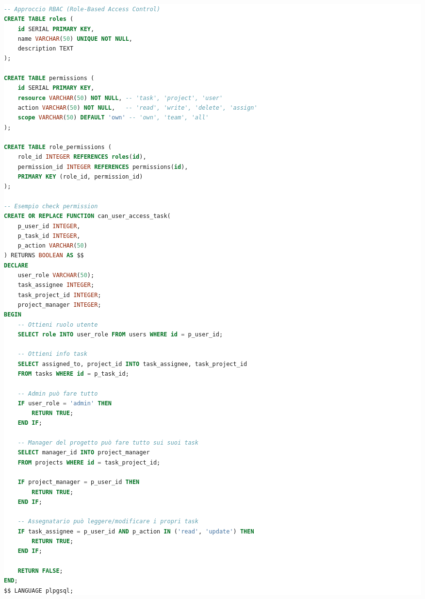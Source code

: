 ```sql
-- Approccio RBAC (Role-Based Access Control)
CREATE TABLE roles (
    id SERIAL PRIMARY KEY,
    name VARCHAR(50) UNIQUE NOT NULL,
    description TEXT
);

CREATE TABLE permissions (
    id SERIAL PRIMARY KEY,
    resource VARCHAR(50) NOT NULL, -- 'task', 'project', 'user'
    action VARCHAR(50) NOT NULL,   -- 'read', 'write', 'delete', 'assign'
    scope VARCHAR(50) DEFAULT 'own' -- 'own', 'team', 'all'
);

CREATE TABLE role_permissions (
    role_id INTEGER REFERENCES roles(id),
    permission_id INTEGER REFERENCES permissions(id),
    PRIMARY KEY (role_id, permission_id)
);

-- Esempio check permission
CREATE OR REPLACE FUNCTION can_user_access_task(
    p_user_id INTEGER,
    p_task_id INTEGER,
    p_action VARCHAR(50)
) RETURNS BOOLEAN AS $$
DECLARE
    user_role VARCHAR(50);
    task_assignee INTEGER;
    task_project_id INTEGER;
    project_manager INTEGER;
BEGIN
    -- Ottieni ruolo utente
    SELECT role INTO user_role FROM users WHERE id = p_user_id;

    -- Ottieni info task
    SELECT assigned_to, project_id INTO task_assignee, task_project_id
    FROM tasks WHERE id = p_task_id;

    -- Admin può fare tutto
    IF user_role = 'admin' THEN
        RETURN TRUE;
    END IF;

    -- Manager del progetto può fare tutto sui suoi task
    SELECT manager_id INTO project_manager
    FROM projects WHERE id = task_project_id;

    IF project_manager = p_user_id THEN
        RETURN TRUE;
    END IF;

    -- Assegnatario può leggere/modificare i propri task
    IF task_assignee = p_user_id AND p_action IN ('read', 'update') THEN
        RETURN TRUE;
    END IF;

    RETURN FALSE;
END;
$$ LANGUAGE plpgsql;
```
